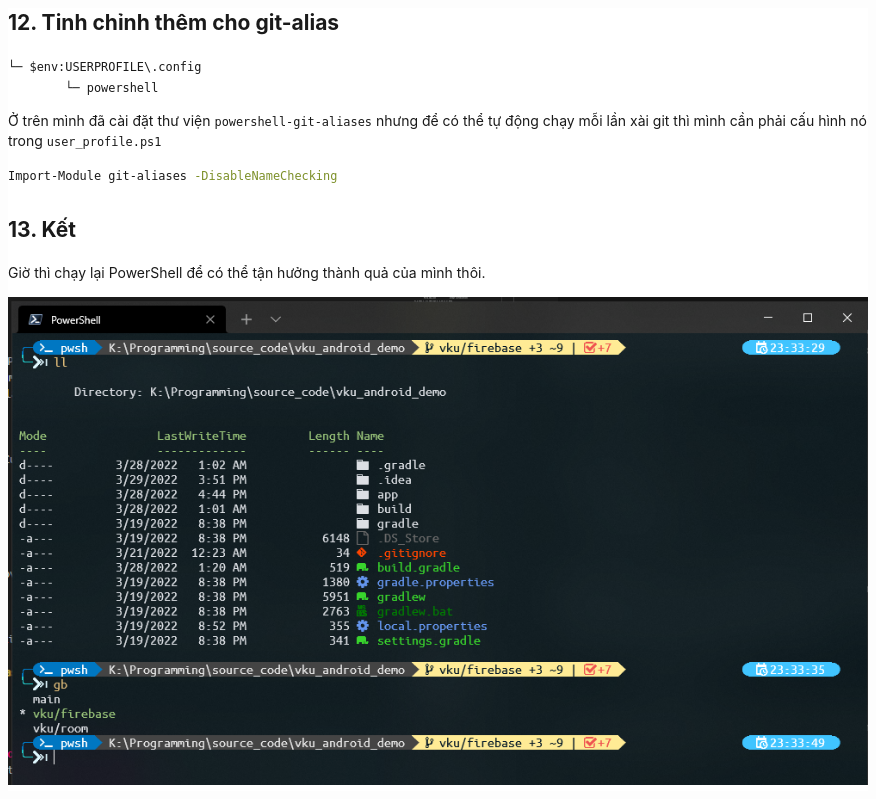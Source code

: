 ## 12. Tinh chỉnh thêm cho git-alias 

    └─ $env:USERPROFILE\.config          
            └─ powershell    

Ở trên mình đã cài đặt thư viện `powershell-git-aliases` nhưng để có thể tự động chạy mỗi lần xài git thì mình cần phải cấu hình nó trong `user_profile.ps1`

```bash
Import-Module git-aliases -DisableNameChecking
```


## 13. Kết
Giờ thì chạy lại PowerShell để có thể tận hưởng thành quả của mình thôi.

<div class="row">
  <div class="column">
    <img src="/images/blog_illustration/config_powershell/finish_1.png" style="width=100%">
  </div>
  <div class="column">